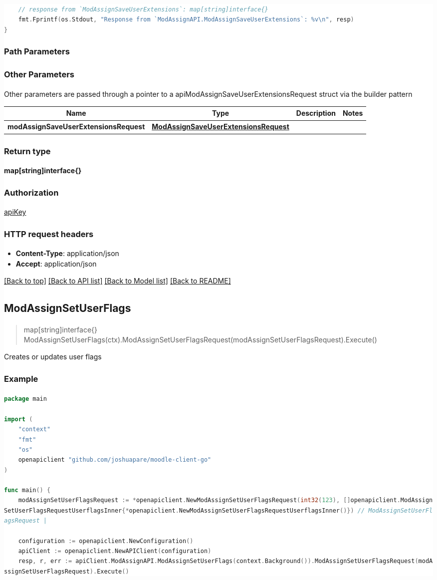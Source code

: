 ```go
	// response from `ModAssignSaveUserExtensions`: map[string]interface{}
	fmt.Fprintf(os.Stdout, "Response from `ModAssignAPI.ModAssignSaveUserExtensions`: %v\n", resp)
}
```

### Path Parameters



### Other Parameters

Other parameters are passed through a pointer to a apiModAssignSaveUserExtensionsRequest struct via the builder pattern


Name | Type | Description  | Notes
------------- | ------------- | ------------- | -------------
 **modAssignSaveUserExtensionsRequest** | [**ModAssignSaveUserExtensionsRequest**](ModAssignSaveUserExtensionsRequest.md) |  | 

### Return type

**map[string]interface{}**

### Authorization

[apiKey](../README.md#apiKey)

### HTTP request headers

- **Content-Type**: application/json
- **Accept**: application/json

[[Back to top]](#) [[Back to API list]](../README.md#documentation-for-api-endpoints)
[[Back to Model list]](../README.md#documentation-for-models)
[[Back to README]](../README.md)


## ModAssignSetUserFlags

> map[string]interface{} ModAssignSetUserFlags(ctx).ModAssignSetUserFlagsRequest(modAssignSetUserFlagsRequest).Execute()

Creates or updates user flags



### Example

```go
package main

import (
	"context"
	"fmt"
	"os"
	openapiclient "github.com/joshuapare/moodle-client-go"
)

func main() {
	modAssignSetUserFlagsRequest := *openapiclient.NewModAssignSetUserFlagsRequest(int32(123), []openapiclient.ModAssignSetUserFlagsRequestUserflagsInner{*openapiclient.NewModAssignSetUserFlagsRequestUserflagsInner()}) // ModAssignSetUserFlagsRequest | 

	configuration := openapiclient.NewConfiguration()
	apiClient := openapiclient.NewAPIClient(configuration)
	resp, r, err := apiClient.ModAssignAPI.ModAssignSetUserFlags(context.Background()).ModAssignSetUserFlagsRequest(modAssignSetUserFlagsRequest).Execute()
```